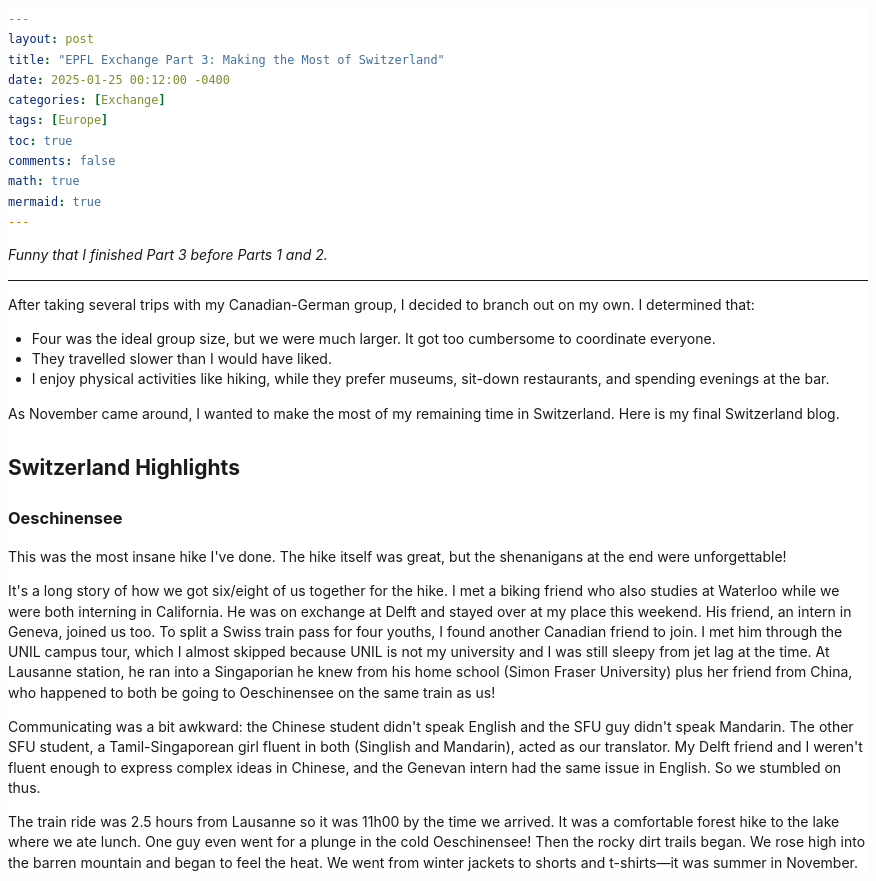 ```yaml
---
layout: post
title: "EPFL Exchange Part 3: Making the Most of Switzerland"
date: 2025-01-25 00:12:00 -0400
categories: [Exchange]
tags: [Europe]
toc: true
comments: false
math: true
mermaid: true
---
```


*Funny that I finished Part 3 before Parts 1 and 2.*

---

After taking several trips with my Canadian-German group, I decided to branch out on my own. I determined that:

- Four was the ideal group size, but we were much larger. It got too cumbersome to coordinate everyone.
- They travelled slower than I would have liked.
- I enjoy physical activities like hiking, while they prefer museums, sit-down restaurants, and spending evenings at the bar.

As November came around, I wanted to make the most of my remaining time in Switzerland. Here is my final Switzerland blog.

## Switzerland Highlights

### Oeschinensee
This was the most insane hike I've done. The hike itself was great, but the shenanigans at the end were unforgettable!

It's a long story of how we got six/eight of us together for the hike. I met a biking friend who also studies at Waterloo while we were both interning in California. He was on exchange at Delft and stayed over at my place this weekend. His friend, an intern in Geneva, joined us too. To split a Swiss train pass for four youths, I found another Canadian friend to join. I met him through the UNIL campus tour, which I almost skipped because UNIL is not my university and I was still sleepy from jet lag at the time. At Lausanne station, he ran into a Singaporian he knew from his home school (Simon Fraser University) plus her friend from China, who happened to both be going to Oeschinensee on the same train as us!

Communicating was a bit awkward: the Chinese student didn't speak English and the SFU guy didn't speak Mandarin. The other SFU student, a Tamil-Singaporean girl fluent in both (Singlish and Mandarin), acted as our translator. My Delft friend and I weren't fluent enough to express complex ideas in Chinese, and the Genevan intern had the same issue in English. So we stumbled on thus.

The train ride was 2.5 hours from Lausanne so it was 11h00 by the time we arrived. It was a comfortable forest hike to the lake where we ate lunch. One guy even went for a plunge in the cold Oeschinensee! Then the rocky dirt trails began. We rose high into the barren mountain and began to feel the heat. We went from winter jackets to shorts and t-shirts—it was summer in November.


[^tunak]: If I had been drunk, I'd have hit him with the [tunak tunak tun](https://youtu.be/IFP3Jc5ztgg?si=buglA8ZmD9DalAdS&t=30) (the waiter was not Punjabi though 🤫)
[^au-revoir]: "'Tis but a goodbye" or "'Tis not a farewell." This "goodbye" literally means "until we see (each other) again," which is to say that this is not a farewell. See the Auld Lang Syne link for the song by the same name.
[^auld]: Interesting that none of the Germans knew this song, some of the Canadians did, and **all** the Chinese I've met did.
[^graham]: Check out [this guy's incredible life](https://paulgraham.com/worked.html)! He first went to university for philosophy before switching to functional programming. He dropped out of his PhD to study fine arts and painting in Florence, finally coming back to work in the nascent tech scene of the 90s!
[^san-mateo]: Although—aside from a few low-rise condos, San Mateo hasn't gentrified. It's still a suburb of local families. I found myself at peace while living here.